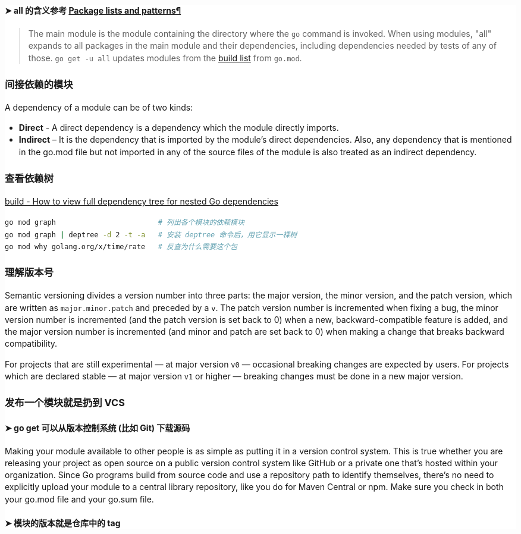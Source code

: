 #### ➤ all 的含义参考 [Package lists and patterns¶](https://pkg.go.dev/cmd/go#hdr-Package_lists_and_patterns)

> The main module is the module containing the directory where the `go` command is invoked. When using modules, "all" expands to all packages in the main module and their dependencies, including dependencies needed by tests of any of those. `go get -u all` updates modules from the [build list](https://go.dev/ref/mod#glos-build-list) from `go.mod`.

### 间接依赖的模块

A dependency of a module can be of two kinds:

- **Direct** - A direct dependency is a dependency which the module directly imports.
- **Indirect** – It is the dependency that is imported by the module’s direct dependencies. Also, any dependency that is mentioned in the go.mod file but not imported in any of the source files of the module is also treated as an indirect dependency.

### 查看依赖树

[build - How to view full dependency tree for nested Go dependencies](https://stackoverflow.com/questions/44521071/how-to-view-full-dependency-tree-for-nested-go-dependencies)

```bash
go mod graph                        # 列出各个模块的依赖模块
go mod graph | deptree -d 2 -t -a   # 安装 deptree 命令后，用它显示一棵树
go mod why golang.org/x/time/rate   # 反查为什么需要这个包
```

### 理解版本号

Semantic versioning divides a version number into three parts: the major version, the minor version, and the patch version, which are written as `major.minor.patch` and preceded by a `v`. The patch version number is incremented when fixing a bug, the minor version number is incremented (and the patch version is set back to 0) when a new, backward-compatible feature is added, and the major version number is incremented (and minor and patch are set back to 0) when making a change that breaks backward compatibility.

For projects that are still experimental — at major version `v0` — occasional breaking changes are expected by users. For projects which are declared stable — at major version `v1` or higher — breaking changes must be done in a new major version.

### 发布一个模块就是扔到 VCS

#### ➤ go get 可以从版本控制系统 (比如 Git) 下载源码

Making your module available to other people is as simple as putting it in a version control system. This is true whether you are releasing your project as open source on a public version control system like GitHub or a private one that’s hosted within your organization. Since Go programs build from source code and use a repository path to identify themselves, there’s no need to explicitly upload your module to a central library repository, like you do for Maven Central or npm. Make sure you check in both your go.mod file and your go.sum file.

#### ➤ 模块的版本就是仓库中的 tag

